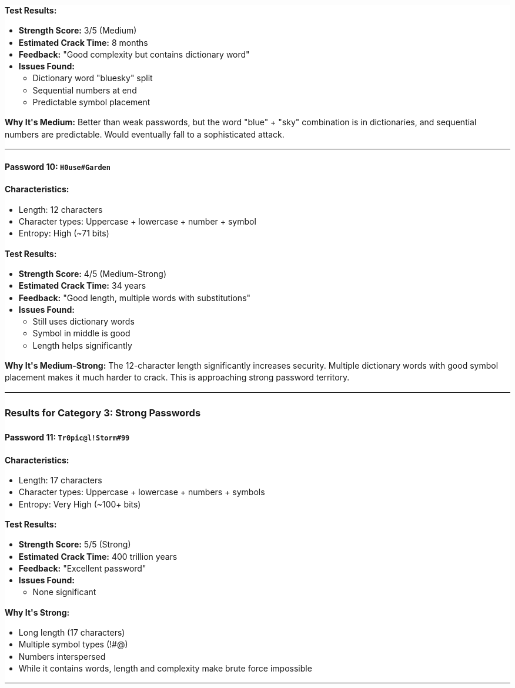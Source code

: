 **Test Results:**
- **Strength Score:** 3/5 (Medium)
- **Estimated Crack Time:** 8 months
- **Feedback:** "Good complexity but contains dictionary word"
- **Issues Found:**
  - Dictionary word "bluesky" split
  - Sequential numbers at end
  - Predictable symbol placement

**Why It's Medium:**
Better than weak passwords, but the word "blue" + "sky" combination is in dictionaries, and sequential numbers are predictable. Would eventually fall to a sophisticated attack.

---

#### Password 10: `H0use#Garden`
**Characteristics:**
- Length: 12 characters
- Character types: Uppercase + lowercase + number + symbol
- Entropy: High (~71 bits)

**Test Results:**
- **Strength Score:** 4/5 (Medium-Strong)
- **Estimated Crack Time:** 34 years
- **Feedback:** "Good length, multiple words with substitutions"
- **Issues Found:**
  - Still uses dictionary words
  - Symbol in middle is good
  - Length helps significantly

**Why It's Medium-Strong:**
The 12-character length significantly increases security. Multiple dictionary words with good symbol placement makes it much harder to crack. This is approaching strong password territory.

---

### Results for Category 3: Strong Passwords

#### Password 11: `Tr0pic@l!Storm#99`
**Characteristics:**
- Length: 17 characters
- Character types: Uppercase + lowercase + numbers + symbols
- Entropy: Very High (~100+ bits)

**Test Results:**
- **Strength Score:** 5/5 (Strong)
- **Estimated Crack Time:** 400 trillion years
- **Feedback:** "Excellent password"
- **Issues Found:**
  - None significant

**Why It's Strong:**
- Long length (17 characters)
- Multiple symbol types (!#@)
- Numbers interspersed
- While it contains words, length and complexity make brute force impossible

---